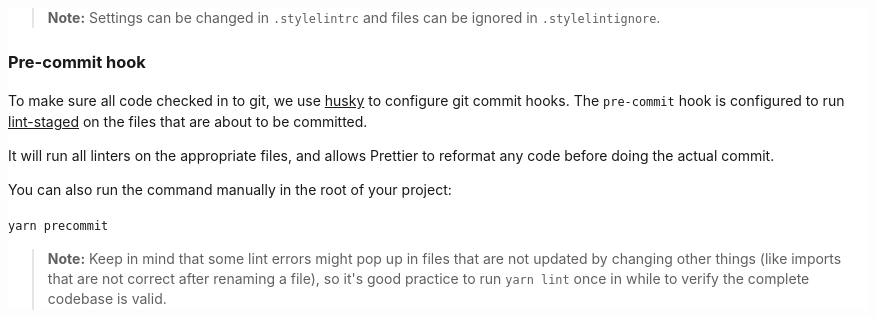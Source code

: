 > **Note:** Settings can be changed in `.stylelintrc` and files can be ignored in
> `.stylelintignore`.

### Pre-commit hook

To make sure all code checked in to git, we use [husky](https://github.com/typicode/husky) to
configure git commit hooks. The `pre-commit` hook is configured to run
[lint-staged](https://github.com/okonet/lint-staged) on the files that are about to be committed.

It will run all linters on the appropriate files, and allows Prettier to reformat any code before
doing the actual commit.

You can also run the command manually in the root of your project:

```
yarn precommit
```

> **Note:** Keep in mind that some lint errors might pop up in files that are not updated by
> changing other things (like imports that are not correct after renaming a file), so it's good
> practice to run `yarn lint` once in while to verify the complete codebase is valid.
